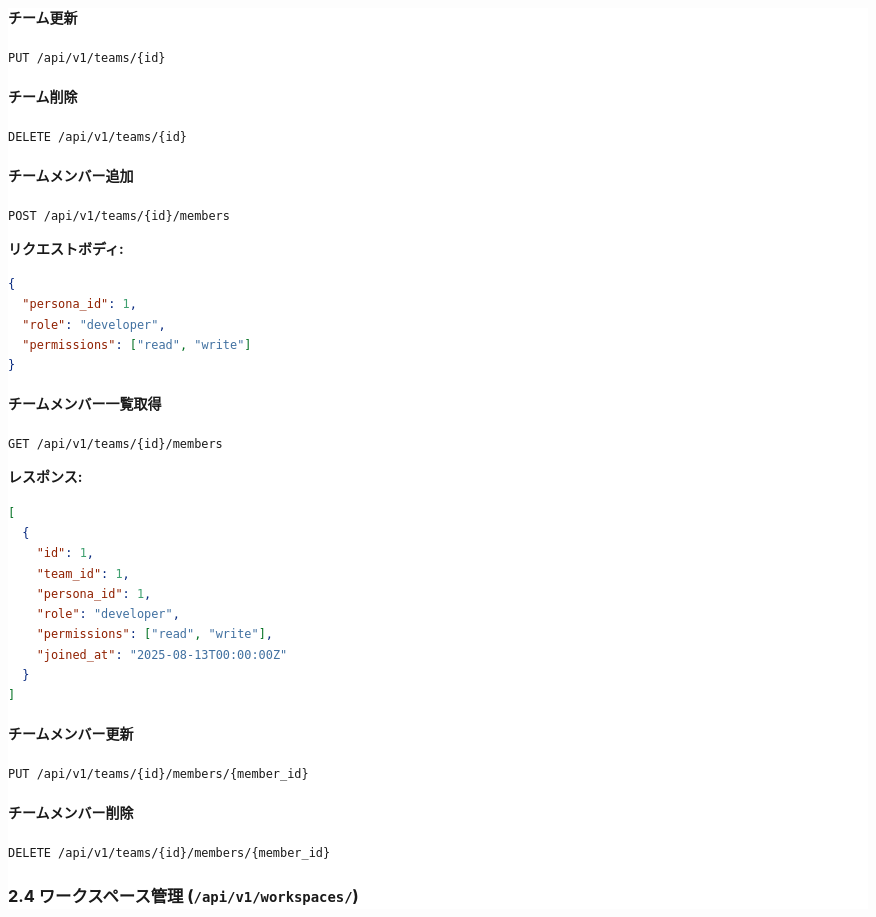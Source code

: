 #### **チーム更新**
```http
PUT /api/v1/teams/{id}
```

#### **チーム削除**
```http
DELETE /api/v1/teams/{id}
```

#### **チームメンバー追加**
```http
POST /api/v1/teams/{id}/members
```

**リクエストボディ:**
```json
{
  "persona_id": 1,
  "role": "developer",
  "permissions": ["read", "write"]
}
```

#### **チームメンバー一覧取得**
```http
GET /api/v1/teams/{id}/members
```

**レスポンス:**
```json
[
  {
    "id": 1,
    "team_id": 1,
    "persona_id": 1,
    "role": "developer",
    "permissions": ["read", "write"],
    "joined_at": "2025-08-13T00:00:00Z"
  }
]
```

#### **チームメンバー更新**
```http
PUT /api/v1/teams/{id}/members/{member_id}
```

#### **チームメンバー削除**
```http
DELETE /api/v1/teams/{id}/members/{member_id}
```

### 2.4 ワークスペース管理 (`/api/v1/workspaces/`)
